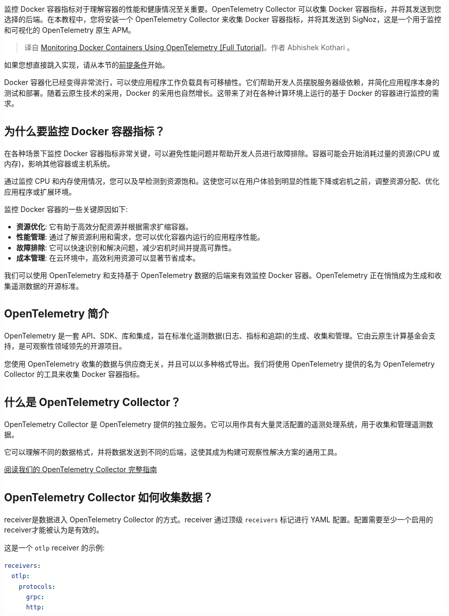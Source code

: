 

监控 Docker 容器指标对于理解容器的性能和健康情况至关重要。OpenTelemetry Collector 可以收集 Docker 容器指标，并将其发送到您选择的后端。在本教程中，您将安装一个 OpenTelemetry Collector 来收集 Docker 容器指标，并将其发送到 SigNoz，这是一个用于监控和可视化的 OpenTelemetry 原生 APM。

> 译自 [Monitoring Docker Containers Using OpenTelemetry [Full Tutorial]](https://signoz.io/blog/opentelemetry-docker)。作者 Abhishek Kothari 。

如果您想直接跳入实现，请从本节的[前提条件](https://signoz.io/blog/opentelemetry-docker#pre-requisites)开始。

Docker 容器化已经变得非常流行，可以使应用程序工作负载具有可移植性。它们帮助开发人员摆脱服务器级依赖，并简化应用程序本身的测试和部署。随着云原生技术的采用，Docker 的采用也自然增长。这带来了对在各种计算环境上运行的基于 Docker 的容器进行监控的需求。

## 为什么要监控 Docker 容器指标？

在各种场景下监控 Docker 容器指标非常关键，可以避免性能问题并帮助开发人员进行故障排除。容器可能会开始消耗过量的资源(CPU 或内存)，影响其他容器或主机系统。

通过监控 CPU 和内存使用情况，您可以及早检测到资源饱和。这使您可以在用户体验到明显的性能下降或宕机之前，调整资源分配、优化应用程序或扩展环境。

监控 Docker 容器的一些关键原因如下:

- **资源优化**: 它有助于高效分配资源并根据需求扩缩容器。
- **性能管理**: 通过了解资源利用和需求，您可以优化容器内运行的应用程序性能。
- **故障排除**: 它可以快速识别和解决问题，减少宕机时间并提高可靠性。
- **成本管理**: 在云环境中，高效利用资源可以显著节省成本。

我们可以使用 OpenTelemetry 和支持基于 OpenTelemetry 数据的后端来有效监控 Docker 容器。OpenTelemetry 正在悄悄成为生成和收集遥测数据的开源标准。

## OpenTelemetry 简介

OpenTelemetry 是一套 API、SDK、库和集成，旨在标准化遥测数据(日志、指标和追踪)的生成、收集和管理。它由云原生计算基金会支持，是可观察性领域领先的开源项目。

您使用 OpenTelemetry 收集的数据与供应商无关，并且可以以多种格式导出。我们将使用 OpenTelemetry 提供的名为 OpenTelemetry Collector 的工具来收集 Docker 容器指标。

## 什么是 OpenTelemetry Collector？

OpenTelemetry Collector 是 OpenTelemetry 提供的独立服务。它可以用作具有大量灵活配置的遥测处理系统，用于收集和管理遥测数据。

它可以理解不同的数据格式，并将数据发送到不同的后端，这使其成为构建可观察性解决方案的通用工具。

[阅读我们的 OpenTelemetry Collector 完整指南](https://signoz.io/blog/opentelemetry-collector-complete-guide/)

## OpenTelemetry Collector 如何收集数据？

receiver是数据进入 OpenTelemetry Collector 的方式。receiver 通过顶级 `receivers` 标记进行 YAML 配置。配置需要至少一个启用的receiver才能被认为是有效的。

这是一个 `otlp` receiver 的示例:

```yaml
receivers:
  otlp:
    protocols:
      grpc:
      http:
```
